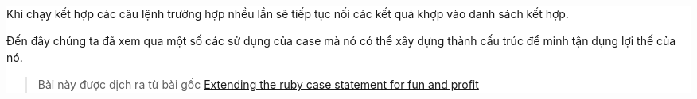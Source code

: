 Khi chạy kết hợp các câu lệnh trường hợp nhều lần sẽ tiếp tục nối các kết quả khợp vào danh sách kết hợp.

Đến đây chúng ta đã xem qua một số các sử dụng của case mà nó có thể xây dựng thành cấu trúc để minh tận dụng lợi thế của nó.

> Bài này được dịch ra từ bài gốc [Extending the ruby case statement for fun and profit](https://lorefnon.me/2015/12/07/extending-the-ruby-case-statement-for-fun-and-profit.html#matching-against-incomplete-data-structures)